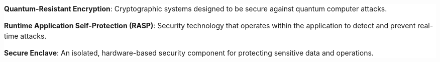 **Quantum-Resistant Encryption**: Cryptographic systems designed to be secure against quantum computer attacks.

**Runtime Application Self-Protection (RASP)**: Security technology that operates within the application to detect and prevent real-time attacks.

**Secure Enclave**: An isolated, hardware-based security component for protecting sensitive data and operations. 